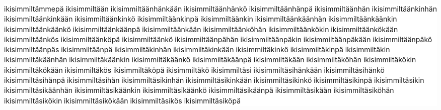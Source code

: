 ikisimmiltämmepä
ikisimmiltään
ikisimmiltäänhänkään
ikisimmiltäänhänkö
ikisimmiltäänhänpä
ikisimmiltäänhän
ikisimmiltäänkinhän
ikisimmiltäänkinkään
ikisimmiltäänkinkö
ikisimmiltäänkinpä
ikisimmiltäänkin
ikisimmiltäänkäänhän
ikisimmiltäänkäänkin
ikisimmiltäänkäänkö
ikisimmiltäänkäänpä
ikisimmiltäänkään
ikisimmiltäänköhän
ikisimmiltäänkökin
ikisimmiltäänkökään
ikisimmiltäänkös
ikisimmiltäänköpä
ikisimmiltäänkö
ikisimmiltäänpähän
ikisimmiltäänpäkin
ikisimmiltäänpäkään
ikisimmiltäänpäkö
ikisimmiltäänpäs
ikisimmiltäänpä
ikisimmiltäkinhän
ikisimmiltäkinkään
ikisimmiltäkinkö
ikisimmiltäkinpä
ikisimmiltäkin
ikisimmiltäkäänhän
ikisimmiltäkäänkin
ikisimmiltäkäänkö
ikisimmiltäkäänpä
ikisimmiltäkään
ikisimmiltäköhän
ikisimmiltäkökin
ikisimmiltäkökään
ikisimmiltäkös
ikisimmiltäköpä
ikisimmiltäkö
ikisimmiltäsi
ikisimmiltäsihänkään
ikisimmiltäsihänkö
ikisimmiltäsihänpä
ikisimmiltäsihän
ikisimmiltäsikinhän
ikisimmiltäsikinkään
ikisimmiltäsikinkö
ikisimmiltäsikinpä
ikisimmiltäsikin
ikisimmiltäsikäänhän
ikisimmiltäsikäänkin
ikisimmiltäsikäänkö
ikisimmiltäsikäänpä
ikisimmiltäsikään
ikisimmiltäsiköhän
ikisimmiltäsikökin
ikisimmiltäsikökään
ikisimmiltäsikös
ikisimmiltäsiköpä
